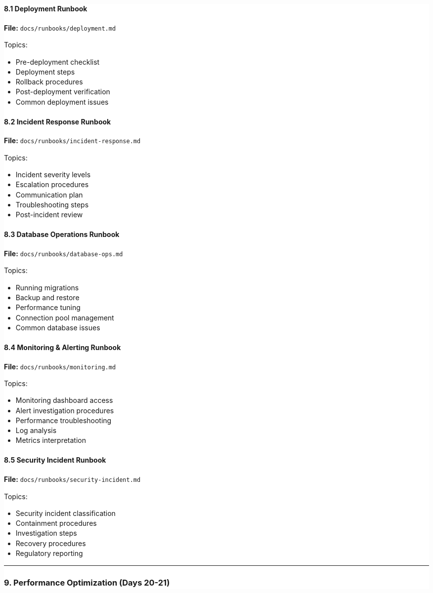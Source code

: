 #### 8.1 Deployment Runbook
**File:** `docs/runbooks/deployment.md`

Topics:
- Pre-deployment checklist
- Deployment steps
- Rollback procedures
- Post-deployment verification
- Common deployment issues

#### 8.2 Incident Response Runbook
**File:** `docs/runbooks/incident-response.md`

Topics:
- Incident severity levels
- Escalation procedures
- Communication plan
- Troubleshooting steps
- Post-incident review

#### 8.3 Database Operations Runbook
**File:** `docs/runbooks/database-ops.md`

Topics:
- Running migrations
- Backup and restore
- Performance tuning
- Connection pool management
- Common database issues

#### 8.4 Monitoring & Alerting Runbook
**File:** `docs/runbooks/monitoring.md`

Topics:
- Monitoring dashboard access
- Alert investigation procedures
- Performance troubleshooting
- Log analysis
- Metrics interpretation

#### 8.5 Security Incident Runbook
**File:** `docs/runbooks/security-incident.md`

Topics:
- Security incident classification
- Containment procedures
- Investigation steps
- Recovery procedures
- Regulatory reporting

---

### 9. Performance Optimization (Days 20-21)
